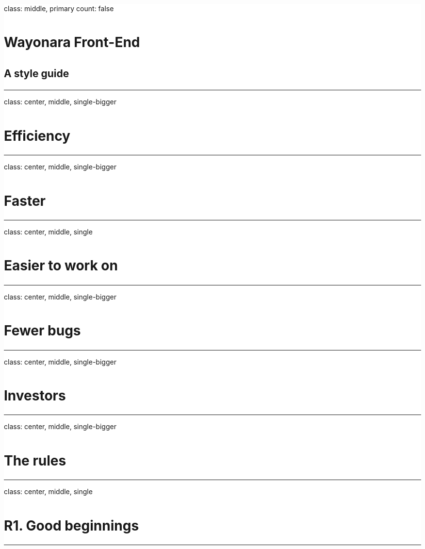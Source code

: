 class: middle, primary
count: false

# Wayonara Front-End
## A style guide

---
class: center, middle, single-bigger

# Efficiency

---
class: center, middle, single-bigger

# Faster

---
class: center, middle, single

# Easier to work on

---
class: center, middle, single-bigger

# Fewer bugs

---
class: center, middle, single-bigger

# Investors

---
class: center, middle, single-bigger

# The rules

---
class: center, middle, single

# R1. Good beginnings

---
